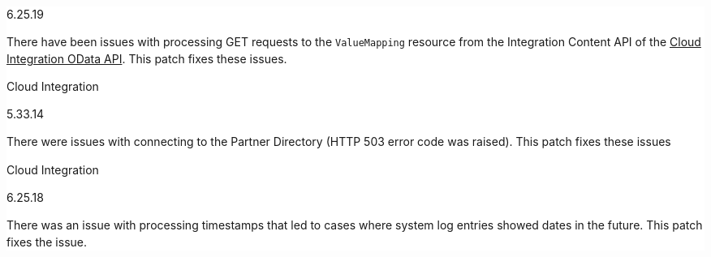 6.25.19



</td>
<td valign="top">

There have been issues with processing GET requests to the `ValueMapping` resource from the Integration Content API of the [Cloud Integration OData API](https://api.sap.com/api/IntegrationContent/resource). This patch fixes these issues.



</td>
</tr>
<tr>
<td valign="top">

Cloud Integration



</td>
<td valign="top">

5.33.14



</td>
<td valign="top">

There were issues with connecting to the Partner Directory \(HTTP 503 error code was raised\). This patch fixes these issues



</td>
</tr>
<tr>
<td valign="top">

Cloud Integration



</td>
<td valign="top">

6.25.18



</td>
<td valign="top">

There was an issue with processing timestamps that led to cases where system log entries showed dates in the future. This patch fixes the issue.



</td>
</tr>
</table>
